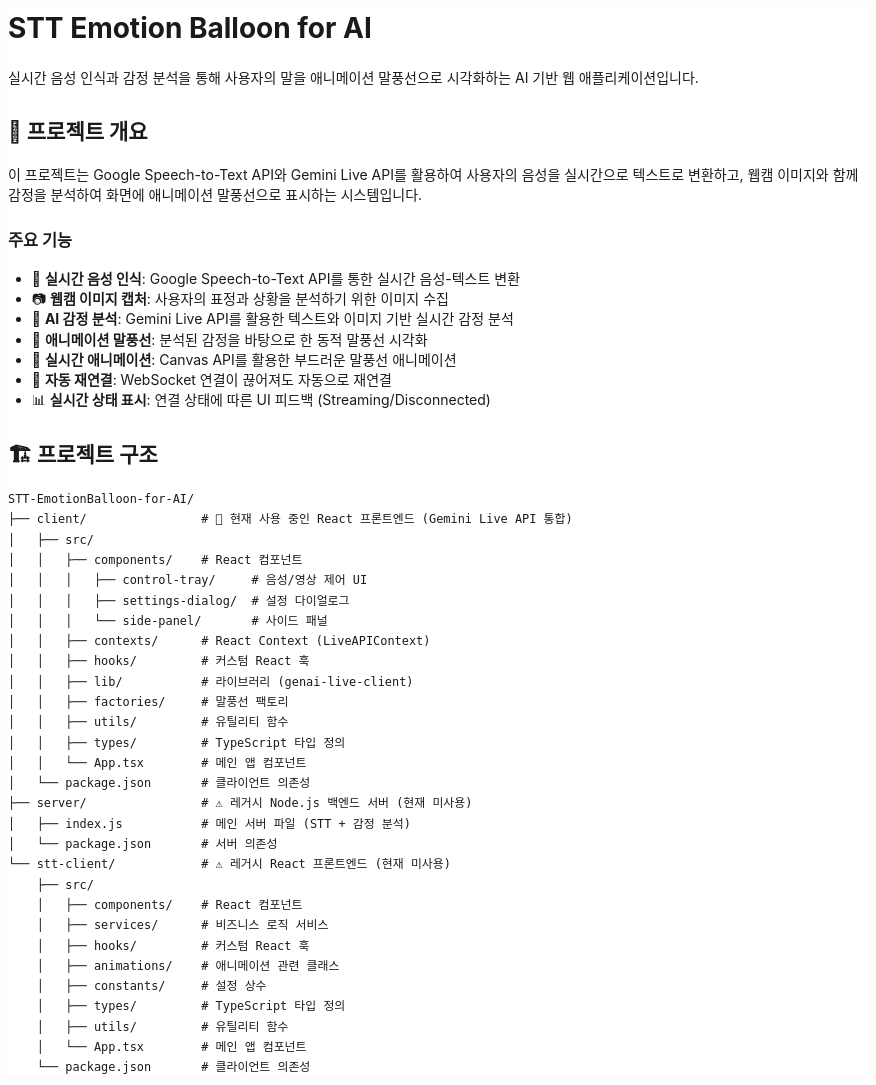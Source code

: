 # STT Emotion Balloon for AI

실시간 음성 인식과 감정 분석을 통해 사용자의 말을 애니메이션 말풍선으로 시각화하는 AI 기반 웹 애플리케이션입니다.

## 🎯 프로젝트 개요

이 프로젝트는 Google Speech-to-Text API와 Gemini Live API를 활용하여 사용자의 음성을 실시간으로 텍스트로 변환하고, 웹캠 이미지와 함께 감정을 분석하여 화면에 애니메이션 말풍선으로 표시하는 시스템입니다.

### 주요 기능
- 🎤 **실시간 음성 인식**: Google Speech-to-Text API를 통한 실시간 음성-텍스트 변환
- 📷 **웹캠 이미지 캡처**: 사용자의 표정과 상황을 분석하기 위한 이미지 수집
- 🧠 **AI 감정 분석**: Gemini Live API를 활용한 텍스트와 이미지 기반 실시간 감정 분석
- 💬 **애니메이션 말풍선**: 분석된 감정을 바탕으로 한 동적 말풍선 시각화
- 🎨 **실시간 애니메이션**: Canvas API를 활용한 부드러운 말풍선 애니메이션
- 🔄 **자동 재연결**: WebSocket 연결이 끊어져도 자동으로 재연결
- 📊 **실시간 상태 표시**: 연결 상태에 따른 UI 피드백 (Streaming/Disconnected)

## 🏗️ 프로젝트 구조

```
STT-EmotionBalloon-for-AI/
├── client/                # 🚀 현재 사용 중인 React 프론트엔드 (Gemini Live API 통합)
│   ├── src/
│   │   ├── components/    # React 컴포넌트
│   │   │   ├── control-tray/     # 음성/영상 제어 UI
│   │   │   ├── settings-dialog/  # 설정 다이얼로그
│   │   │   └── side-panel/       # 사이드 패널
│   │   ├── contexts/      # React Context (LiveAPIContext)
│   │   ├── hooks/         # 커스텀 React 훅
│   │   ├── lib/           # 라이브러리 (genai-live-client)
│   │   ├── factories/     # 말풍선 팩토리
│   │   ├── utils/         # 유틸리티 함수
│   │   ├── types/         # TypeScript 타입 정의
│   │   └── App.tsx        # 메인 앱 컴포넌트
│   └── package.json       # 클라이언트 의존성
├── server/                # ⚠️ 레거시 Node.js 백엔드 서버 (현재 미사용)
│   ├── index.js           # 메인 서버 파일 (STT + 감정 분석)
│   └── package.json       # 서버 의존성
└── stt-client/            # ⚠️ 레거시 React 프론트엔드 (현재 미사용)
    ├── src/
    │   ├── components/    # React 컴포넌트
    │   ├── services/      # 비즈니스 로직 서비스
    │   ├── hooks/         # 커스텀 React 훅
    │   ├── animations/    # 애니메이션 관련 클래스
    │   ├── constants/     # 설정 상수
    │   ├── types/         # TypeScript 타입 정의
    │   ├── utils/         # 유틸리티 함수
    │   └── App.tsx        # 메인 앱 컴포넌트
    └── package.json       # 클라이언트 의존성
```
